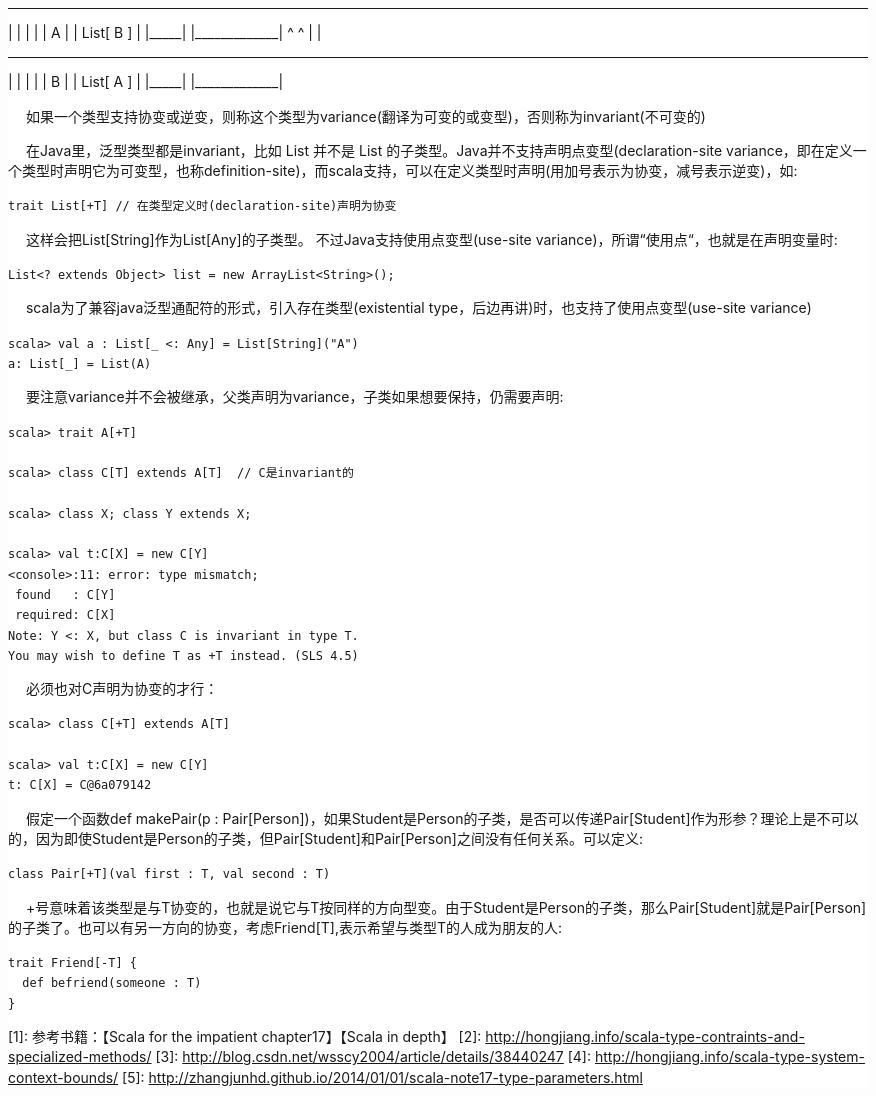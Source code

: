  _____               _____________ 
|     |             |             |
|  A  |             |  List[ B ]  |
|_____|             |_____________|
   ^                       ^ 
   |                       | 
 _____               _____________ 
|     |             |             |
|  B  |             |  List[ A ]  |
|_____|             |_____________|  

　  如果一个类型支持协变或逆变，则称这个类型为variance(翻译为可变的或变型)，否则称为invariant(不可变的)

　  在Java里，泛型类型都是invariant，比如 List<String> 并不是 List<Object> 的子类型。Java并不支持声明点变型(declaration-site variance，即在定义一个类型时声明它为可变型，也称definition-site)，而scala支持，可以在定义类型时声明(用加号表示为协变，减号表示逆变)，如:
```
trait List[+T] // 在类型定义时(declaration-site)声明为协变 
```
　  这样会把List[String]作为List[Any]的子类型。
不过Java支持使用点变型(use-site variance)，所谓“使用点“，也就是在声明变量时:
```
List<? extends Object> list = new ArrayList<String>();
```
　  scala为了兼容java泛型通配符的形式，引入存在类型(existential type，后边再讲)时，也支持了使用点变型(use-site variance)
```
scala> val a : List[_ <: Any] = List[String]("A")
a: List[_] = List(A)    
```
　  要注意variance并不会被继承，父类声明为variance，子类如果想要保持，仍需要声明:
```
scala> trait A[+T]

scala> class C[T] extends A[T]  // C是invariant的

scala> class X; class Y extends X;

scala> val t:C[X] = new C[Y]
<console>:11: error: type mismatch; 
 found   : C[Y]
 required: C[X]
Note: Y <: X, but class C is invariant in type T.
You may wish to define T as +T instead. (SLS 4.5)
```
　  必须也对C声明为协变的才行：
```
scala> class C[+T] extends A[T]

scala> val t:C[X] = new C[Y]
t: C[X] = C@6a079142
```
　  假定一个函数def makePair(p : Pair[Person])，如果Student是Person的子类，是否可以传递Pair[Student]作为形参？理论上是不可以的，因为即使Student是Person的子类，但Pair[Student]和Pair[Person]之间没有任何关系。可以定义:
```
class Pair[+T](val first : T, val second : T)
```
　  +号意味着该类型是与T协变的，也就是说它与T按同样的方向型变。由于Student是Person的子类，那么Pair[Student]就是Pair[Person]的子类了。也可以有另一方向的协变，考虑Friend[T],表示希望与类型T的人成为朋友的人:
```
trait Friend[-T] {
  def befriend(someone : T)
}

```

[1]: 参考书籍：【Scala for the impatient chapter17】【Scala in depth】 
[2]: http://hongjiang.info/scala-type-contraints-and-specialized-methods/
[3]: http://blog.csdn.net/wsscy2004/article/details/38440247
[4]: http://hongjiang.info/scala-type-system-context-bounds/
[5]: http://zhangjunhd.github.io/2014/01/01/scala-note17-type-parameters.html